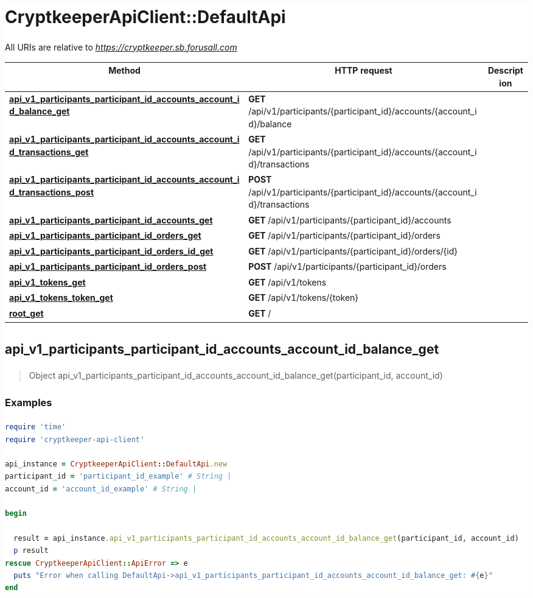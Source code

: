 # CryptkeeperApiClient::DefaultApi

All URIs are relative to *https://cryptkeeper.sb.forusall.com*

| Method | HTTP request | Description |
| ------ | ------------ | ----------- |
| [**api_v1_participants_participant_id_accounts_account_id_balance_get**](DefaultApi.md#api_v1_participants_participant_id_accounts_account_id_balance_get) | **GET** /api/v1/participants/{participant_id}/accounts/{account_id}/balance |  |
| [**api_v1_participants_participant_id_accounts_account_id_transactions_get**](DefaultApi.md#api_v1_participants_participant_id_accounts_account_id_transactions_get) | **GET** /api/v1/participants/{participant_id}/accounts/{account_id}/transactions |  |
| [**api_v1_participants_participant_id_accounts_account_id_transactions_post**](DefaultApi.md#api_v1_participants_participant_id_accounts_account_id_transactions_post) | **POST** /api/v1/participants/{participant_id}/accounts/{account_id}/transactions |  |
| [**api_v1_participants_participant_id_accounts_get**](DefaultApi.md#api_v1_participants_participant_id_accounts_get) | **GET** /api/v1/participants/{participant_id}/accounts |  |
| [**api_v1_participants_participant_id_orders_get**](DefaultApi.md#api_v1_participants_participant_id_orders_get) | **GET** /api/v1/participants/{participant_id}/orders |  |
| [**api_v1_participants_participant_id_orders_id_get**](DefaultApi.md#api_v1_participants_participant_id_orders_id_get) | **GET** /api/v1/participants/{participant_id}/orders/{id} |  |
| [**api_v1_participants_participant_id_orders_post**](DefaultApi.md#api_v1_participants_participant_id_orders_post) | **POST** /api/v1/participants/{participant_id}/orders |  |
| [**api_v1_tokens_get**](DefaultApi.md#api_v1_tokens_get) | **GET** /api/v1/tokens |  |
| [**api_v1_tokens_token_get**](DefaultApi.md#api_v1_tokens_token_get) | **GET** /api/v1/tokens/{token} |  |
| [**root_get**](DefaultApi.md#root_get) | **GET** / |  |


## api_v1_participants_participant_id_accounts_account_id_balance_get

> Object api_v1_participants_participant_id_accounts_account_id_balance_get(participant_id, account_id)



### Examples

```ruby
require 'time'
require 'cryptkeeper-api-client'

api_instance = CryptkeeperApiClient::DefaultApi.new
participant_id = 'participant_id_example' # String | 
account_id = 'account_id_example' # String | 

begin
  
  result = api_instance.api_v1_participants_participant_id_accounts_account_id_balance_get(participant_id, account_id)
  p result
rescue CryptkeeperApiClient::ApiError => e
  puts "Error when calling DefaultApi->api_v1_participants_participant_id_accounts_account_id_balance_get: #{e}"
end
```
